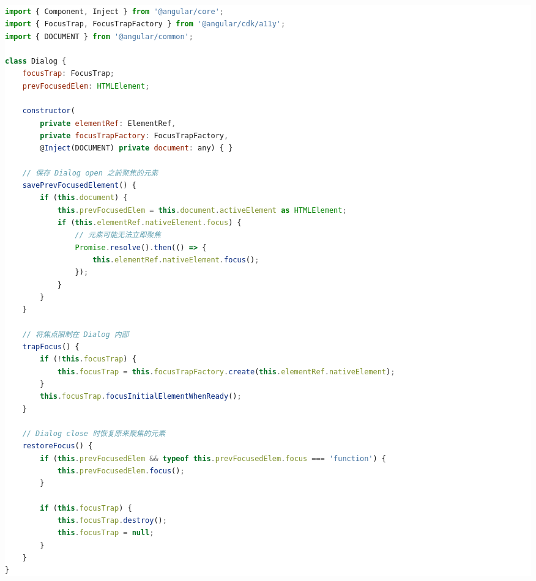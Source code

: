 ```js
import { Component, Inject } from '@angular/core';
import { FocusTrap, FocusTrapFactory } from '@angular/cdk/a11y';
import { DOCUMENT } from '@angular/common';

class Dialog {
    focusTrap: FocusTrap;
    prevFocusedElem: HTMLElement;

    constructor(
        private elementRef: ElementRef,
        private focusTrapFactory: FocusTrapFactory,
        @Inject(DOCUMENT) private document: any) { }

    // 保存 Dialog open 之前聚焦的元素
    savePrevFocusedElement() {
        if (this.document) {
            this.prevFocusedElem = this.document.activeElement as HTMLElement;
            if (this.elementRef.nativeElement.focus) {
                // 元素可能无法立即聚焦
                Promise.resolve().then(() => {
                    this.elementRef.nativeElement.focus();
                });
            }
        }
    }

    // 将焦点限制在 Dialog 内部
    trapFocus() {
        if (!this.focusTrap) {
            this.focusTrap = this.focusTrapFactory.create(this.elementRef.nativeElement);
        }
        this.focusTrap.focusInitialElementWhenReady();
    }

    // Dialog close 时恢复原来聚焦的元素
    restoreFocus() {
        if (this.prevFocusedElem && typeof this.prevFocusedElem.focus === 'function') {
            this.prevFocusedElem.focus();
        }

        if (this.focusTrap) {
            this.focusTrap.destroy();
            this.focusTrap = null;
        }
    }
}
```

